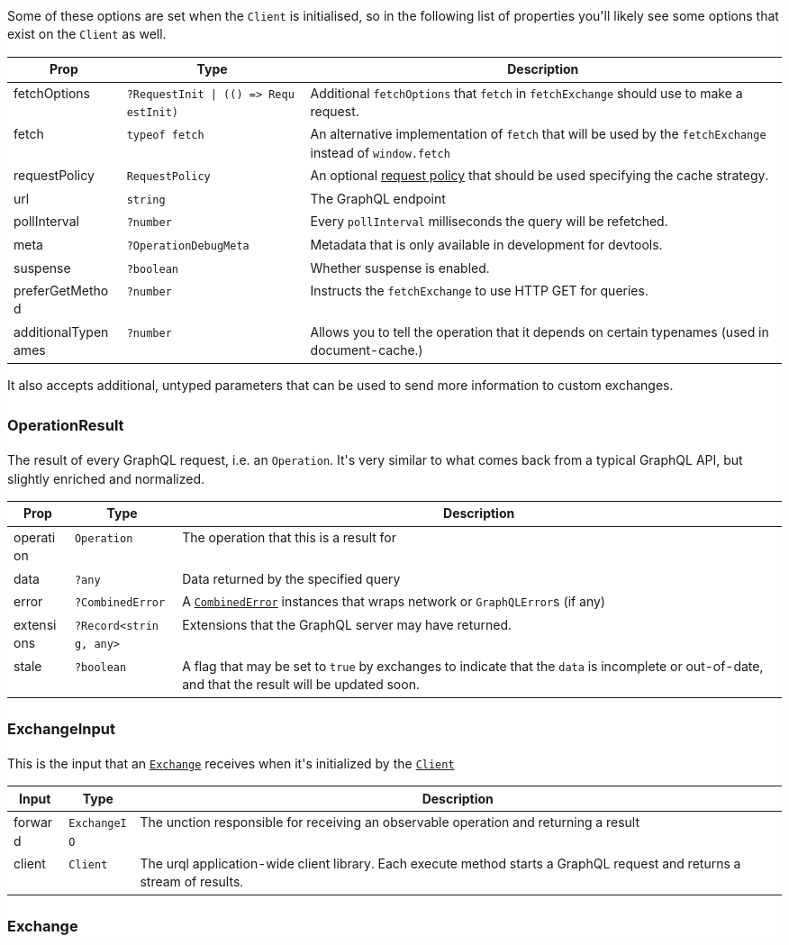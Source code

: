 Some of these options are set when the `Client` is initialised, so in the following list of
properties you'll likely see some options that exist on the `Client` as well.

| Prop                | Type                                  | Description                                                                                                           |
| ------------------- | ------------------------------------- | --------------------------------------------------------------------------------------------------------------------- |
| fetchOptions        | `?RequestInit \| (() => RequestInit)` | Additional `fetchOptions` that `fetch` in `fetchExchange` should use to make a request.                               |
| fetch               | `typeof fetch`                        | An alternative implementation of `fetch` that will be used by the `fetchExchange` instead of `window.fetch`           |
| requestPolicy       | `RequestPolicy`                       | An optional [request policy](/basics/querying-data#request-policy) that should be used specifying the cache strategy. |
| url                 | `string`                              | The GraphQL endpoint                                                                                                  |
| pollInterval        | `?number`                             | Every `pollInterval` milliseconds the query will be refetched.                                                        |
| meta                | `?OperationDebugMeta`                 | Metadata that is only available in development for devtools.                                                          |
| suspense            | `?boolean`                            | Whether suspense is enabled.                                                                                          |
| preferGetMethod     | `?number`                             | Instructs the `fetchExchange` to use HTTP GET for queries.                                                            |
| additionalTypenames | `?number`                             | Allows you to tell the operation that it depends on certain typenames (used in document-cache.)                       |

It also accepts additional, untyped parameters that can be used to send more
information to custom exchanges.

### OperationResult

The result of every GraphQL request, i.e. an `Operation`. It's very similar to what comes back from
a typical GraphQL API, but slightly enriched and normalized.

| Prop       | Type                   | Description                                                                                                                                       |
| ---------- | ---------------------- | ------------------------------------------------------------------------------------------------------------------------------------------------- |
| operation  | `Operation`            | The operation that this is a result for                                                                                                           |
| data       | `?any`                 | Data returned by the specified query                                                                                                              |
| error      | `?CombinedError`       | A [`CombinedError`](#combinederror) instances that wraps network or `GraphQLError`s (if any)                                                      |
| extensions | `?Record<string, any>` | Extensions that the GraphQL server may have returned.                                                                                             |
| stale      | `?boolean`             | A flag that may be set to `true` by exchanges to indicate that the `data` is incomplete or out-of-date, and that the result will be updated soon. |

### ExchangeInput

This is the input that an [`Exchange`](#exchange) receives when it's initialized by the
[`Client`](#client)

| Input   | Type         | Description                                                                                                             |
| ------- | ------------ | ----------------------------------------------------------------------------------------------------------------------- |
| forward | `ExchangeIO` | The unction responsible for receiving an observable operation and returning a result                                    |
| client  | `Client`     | The urql application-wide client library. Each execute method starts a GraphQL request and returns a stream of results. |

### Exchange
